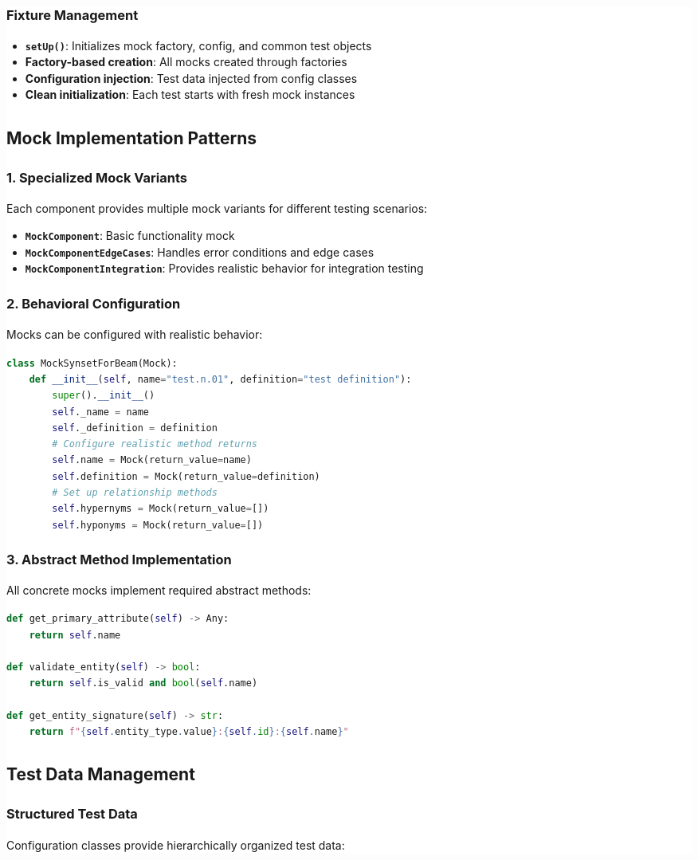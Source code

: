 ### Fixture Management
- **`setUp()`**: Initializes mock factory, config, and common test objects
- **Factory-based creation**: All mocks created through factories
- **Configuration injection**: Test data injected from config classes
- **Clean initialization**: Each test starts with fresh mock instances

## Mock Implementation Patterns

### 1. **Specialized Mock Variants**
Each component provides multiple mock variants for different testing scenarios:

- **`MockComponent`**: Basic functionality mock
- **`MockComponentEdgeCases`**: Handles error conditions and edge cases
- **`MockComponentIntegration`**: Provides realistic behavior for integration testing

### 2. **Behavioral Configuration**
Mocks can be configured with realistic behavior:

```python
class MockSynsetForBeam(Mock):
    def __init__(self, name="test.n.01", definition="test definition"):
        super().__init__()
        self._name = name
        self._definition = definition
        # Configure realistic method returns
        self.name = Mock(return_value=name)
        self.definition = Mock(return_value=definition)
        # Set up relationship methods
        self.hypernyms = Mock(return_value=[])
        self.hyponyms = Mock(return_value=[])
```

### 3. **Abstract Method Implementation**
All concrete mocks implement required abstract methods:

```python
def get_primary_attribute(self) -> Any:
    return self.name

def validate_entity(self) -> bool:
    return self.is_valid and bool(self.name)
    
def get_entity_signature(self) -> str:
    return f"{self.entity_type.value}:{self.id}:{self.name}"
```

## Test Data Management

### Structured Test Data
Configuration classes provide hierarchically organized test data:
